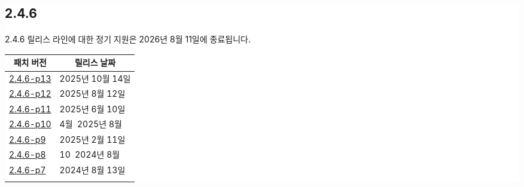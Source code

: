 ## 2.4.6

2.4.6 릴리스 라인에 대한 정기 지원은 2026년 8월 11일에 종료됩니다.

<table>
  <thead>
    <tr>
      <th>패치 버전</th>
      <th>릴리스 날짜</th>
    </tr>
  </thead>
  <tbody>
    <tr>
        <td>
          <a href="https://experienceleague.adobe.com/ko/docs/commerce-operations/release/notes/security-patches/2-4-6-patches#p13">2.4.6-p13</a>
        </td>
        <td>2025년 10월 14일</td>
    </tr>
    <tr>
        <td>
          <a href="https://experienceleague.adobe.com/ko/docs/commerce-operations/release/notes/security-patches/2-4-6-patches#p12">2.4.6-p12</a>
        </td>
        <td>2025년 8월 12일</td>
    </tr>
    <tr>
        <td>
          <a href="https://experienceleague.adobe.com/ko/docs/commerce-operations/release/notes/security-patches/2-4-6-patches#p11">2.4.6-p11</a>
        </td>
        <td>2025년 6월 10일</td>
    </tr>
    <tr>
        <td>
          <a href="https://experienceleague.adobe.com/ko/docs/commerce-operations/release/notes/security-patches/2-4-6-patches#p10">2.4.6-p10</a>
        </td>
        <td>4월  2025년 8월</td>
    </tr>
    <tr>
        <td>
          <a href="https://experienceleague.adobe.com/ko/docs/commerce-operations/release/notes/security-patches/2-4-6-patches#p9">2.4.6-p9</a>
        </td>
        <td>2025년 2월 11일</td>
    </tr>
    <tr>
        <td>
          <a href="https://experienceleague.adobe.com/ko/docs/commerce-operations/release/notes/security-patches/2-4-6-patches#p8">2.4.6-p8</a>
        </td>
        <td>10  2024년 8월</td>
    </tr>
    <tr>
        <td>
          <a href="https://experienceleague.adobe.com/ko/docs/commerce-operations/release/notes/security-patches/2-4-6-patches#p7">2.4.6-p7</a>
        </td>
        <td>2024년 8월 13일</td>
    </tr>
    <tr>
        <td>